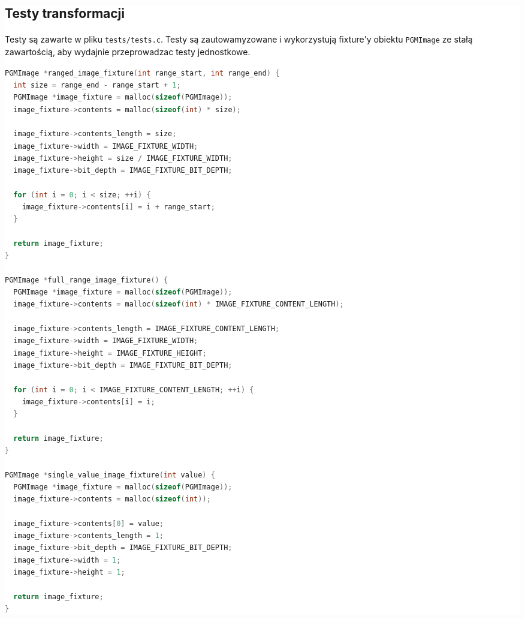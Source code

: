 ## Testy transformacji

Testy są zawarte w pliku `tests/tests.c`. Testy są zautowamyzowane i wykorzystują
fixture'y obiektu `PGMImage` ze stałą zawartością, aby wydajnie przeprowadzac 
testy jednostkowe.

```c
PGMImage *ranged_image_fixture(int range_start, int range_end) {
  int size = range_end - range_start + 1;
  PGMImage *image_fixture = malloc(sizeof(PGMImage));
  image_fixture->contents = malloc(sizeof(int) * size);

  image_fixture->contents_length = size;
  image_fixture->width = IMAGE_FIXTURE_WIDTH;
  image_fixture->height = size / IMAGE_FIXTURE_WIDTH;
  image_fixture->bit_depth = IMAGE_FIXTURE_BIT_DEPTH;

  for (int i = 0; i < size; ++i) {
    image_fixture->contents[i] = i + range_start;
  }

  return image_fixture;
}

PGMImage *full_range_image_fixture() {
  PGMImage *image_fixture = malloc(sizeof(PGMImage));
  image_fixture->contents = malloc(sizeof(int) * IMAGE_FIXTURE_CONTENT_LENGTH);

  image_fixture->contents_length = IMAGE_FIXTURE_CONTENT_LENGTH;
  image_fixture->width = IMAGE_FIXTURE_WIDTH;
  image_fixture->height = IMAGE_FIXTURE_HEIGHT;
  image_fixture->bit_depth = IMAGE_FIXTURE_BIT_DEPTH;

  for (int i = 0; i < IMAGE_FIXTURE_CONTENT_LENGTH; ++i) {
    image_fixture->contents[i] = i;
  }

  return image_fixture;
}

PGMImage *single_value_image_fixture(int value) {
  PGMImage *image_fixture = malloc(sizeof(PGMImage));
  image_fixture->contents = malloc(sizeof(int));

  image_fixture->contents[0] = value;
  image_fixture->contents_length = 1;
  image_fixture->bit_depth = IMAGE_FIXTURE_BIT_DEPTH;
  image_fixture->width = 1;
  image_fixture->height = 1;

  return image_fixture;
}
```
